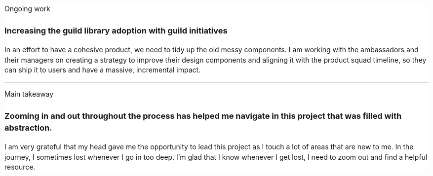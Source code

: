 <div class="section-porto">
	<p class="section-subheader">Ongoing work</p>
	<h3>Increasing the guild library adoption with guild initiatives</h3>
	<p>In an effort to have a cohesive product, we need to tidy up the old messy components. I am working with the ambassadors and their managers on creating a strategy to improve their design components and aligning it with the product squad timeline, so they can ship it to users and have a massive, incremental impact.
	</p>
</div>

<hr>
<div class="section-porto">
	<p class="section-subheader">Main takeaway</p>
	<h3>Zooming in and out throughout the process has helped me navigate in this project that was filled with abstraction. </h3>
	<p>I am very grateful that my head gave me the opportunity to lead this project as I touch a lot of areas that are new to me. In the journey, I sometimes lost whenever I go in too deep. I’m glad that I know whenever I get lost, I need to zoom out and find a helpful resource. </p>
</div>

